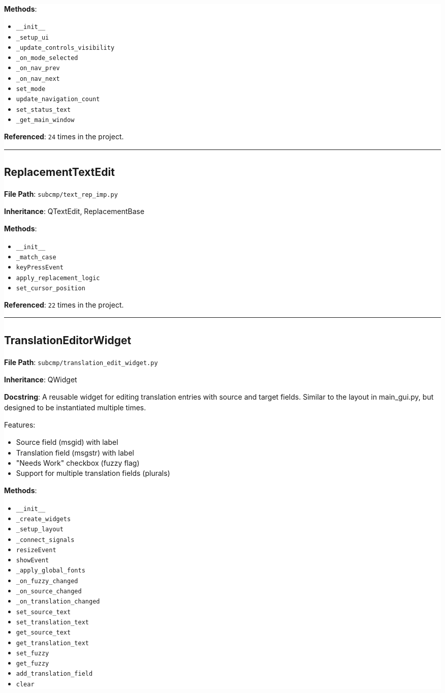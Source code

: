 **Methods**:
- `__init__`
- `_setup_ui`
- `_update_controls_visibility`
- `_on_mode_selected`
- `_on_nav_prev`
- `_on_nav_next`
- `set_mode`
- `update_navigation_count`
- `set_status_text`
- `_get_main_window`

**Referenced**: `24` times in the project.

---

## ReplacementTextEdit
**File Path**: `subcmp/text_rep_imp.py`

**Inheritance**: QTextEdit, ReplacementBase

**Methods**:
- `__init__`
- `_match_case`
- `keyPressEvent`
- `apply_replacement_logic`
- `set_cursor_position`

**Referenced**: `22` times in the project.

---

## TranslationEditorWidget
**File Path**: `subcmp/translation_edit_widget.py`

**Inheritance**: QWidget

**Docstring**: A reusable widget for editing translation entries with source and target fields.
Similar to the layout in main_gui.py, but designed to be instantiated multiple times.

Features:
- Source field (msgid) with label
- Translation field (msgstr) with label
- "Needs Work" checkbox (fuzzy flag)
- Support for multiple translation fields (plurals)

**Methods**:
- `__init__`
- `_create_widgets`
- `_setup_layout`
- `_connect_signals`
- `resizeEvent`
- `showEvent`
- `_apply_global_fonts`
- `_on_fuzzy_changed`
- `_on_source_changed`
- `_on_translation_changed`
- `set_source_text`
- `set_translation_text`
- `get_source_text`
- `get_translation_text`
- `set_fuzzy`
- `get_fuzzy`
- `add_translation_field`
- `clear`
